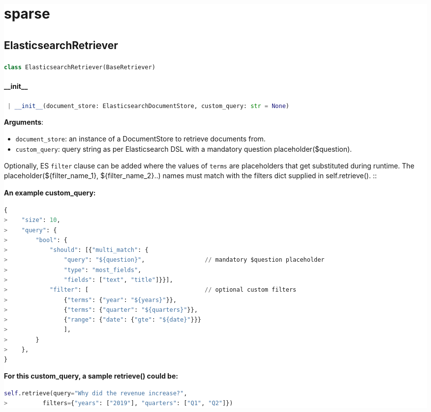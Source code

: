 <a name="sparse"></a>
# sparse

<a name="sparse.ElasticsearchRetriever"></a>
## ElasticsearchRetriever

```python
class ElasticsearchRetriever(BaseRetriever)
```

<a name="sparse.ElasticsearchRetriever.__init__"></a>
#### \_\_init\_\_

```python
 | __init__(document_store: ElasticsearchDocumentStore, custom_query: str = None)
```

**Arguments**:

- `document_store`: an instance of a DocumentStore to retrieve documents from.
- `custom_query`: query string as per Elasticsearch DSL with a mandatory question placeholder($question).

Optionally, ES `filter` clause can be added where the values of `terms` are placeholders
that get substituted during runtime. The placeholder(${filter_name_1}, ${filter_name_2}..)
names must match with the filters dict supplied in self.retrieve().
::

**An example custom_query:**
```python
{
>    "size": 10,
>    "query": {
>        "bool": {
>            "should": [{"multi_match": {
>                "query": "${question}",                 // mandatory $question placeholder
>                "type": "most_fields",
>                "fields": ["text", "title"]}}],
>            "filter": [                                 // optional custom filters
>                {"terms": {"year": "${years}"}},
>                {"terms": {"quarter": "${quarters}"}},
>                {"range": {"date": {"gte": "${date}"}}}
>                ],
>        }
>    },
}
```

**For this custom_query, a sample retrieve() could be:**
```python
self.retrieve(query="Why did the revenue increase?",
>          filters={"years": ["2019"], "quarters": ["Q1", "Q2"]})
```
